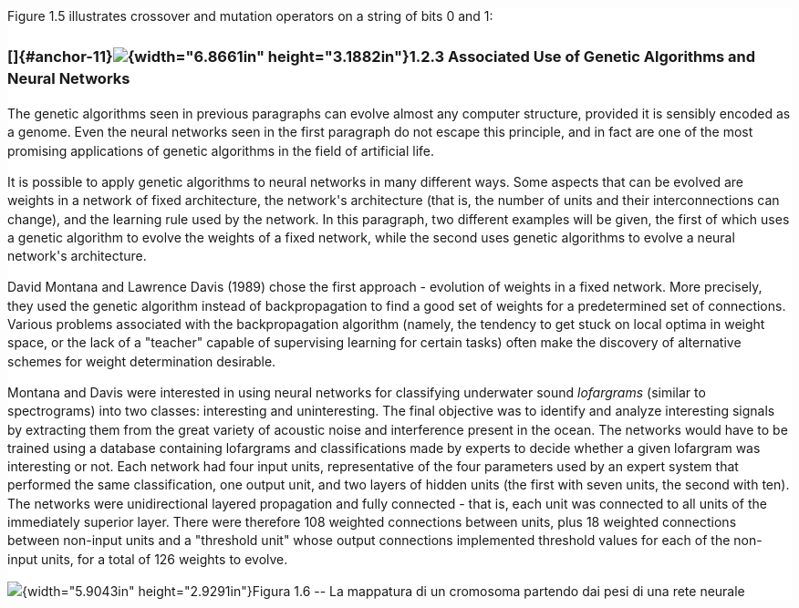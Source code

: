 Figure 1.5 illustrates crossover and mutation operators on a string of
bits 0 and 1:

### []{#anchor-11}![](Pictures/10000000000003A9000001B3C9AC575B.png){width="6.8661in" height="3.1882in"}1.2.3 Associated Use of Genetic Algorithms and Neural Networks

The genetic algorithms seen in previous paragraphs can evolve almost any
computer structure, provided it is sensibly encoded as a genome. Even
the neural networks seen in the first paragraph do not escape this
principle, and in fact are one of the most promising applications of
genetic algorithms in the field of artificial life.

It is possible to apply genetic algorithms to neural networks in many
different ways. Some aspects that can be evolved are weights in a
network of fixed architecture, the network\'s architecture (that is, the
number of units and their interconnections can change), and the learning
rule used by the network. In this paragraph, two different examples will
be given, the first of which uses a genetic algorithm to evolve the
weights of a fixed network, while the second uses genetic algorithms to
evolve a neural network\'s architecture.

David Montana and Lawrence Davis (1989) chose the first approach -
evolution of weights in a fixed network. More precisely, they used the
genetic algorithm instead of backpropagation to find a good set of
weights for a predetermined set of connections. Various problems
associated with the backpropagation algorithm (namely, the tendency to
get stuck on local optima in weight space, or the lack of a \"teacher\"
capable of supervising learning for certain tasks) often make the
discovery of alternative schemes for weight determination desirable.

Montana and Davis were interested in using neural networks for
classifying underwater sound *lofargrams* (similar to spectrograms) into
two classes: interesting and uninteresting. The final objective was to
identify and analyze interesting signals by extracting them from the
great variety of acoustic noise and interference present in the ocean.
The networks would have to be trained using a database containing
lofargrams and classifications made by experts to decide whether a given
lofargram was interesting or not. Each network had four input units,
representative of the four parameters used by an expert system that
performed the same classification, one output unit, and two layers of
hidden units (the first with seven units, the second with ten). The
networks were unidirectional layered propagation and fully connected -
that is, each unit was connected to all units of the immediately
superior layer. There were therefore 108 weighted connections between
units, plus 18 weighted connections between non-input units and a
\"threshold unit\" whose output connections implemented threshold values
for each of the non-input units, for a total of 126 weights to evolve.

![](Pictures/100000000000027F0000013D11792BA4.png){width="5.9043in"
height="2.9291in"}Figura 1.6 -- La mappatura di un cromosoma partendo
dai pesi di una rete neurale
